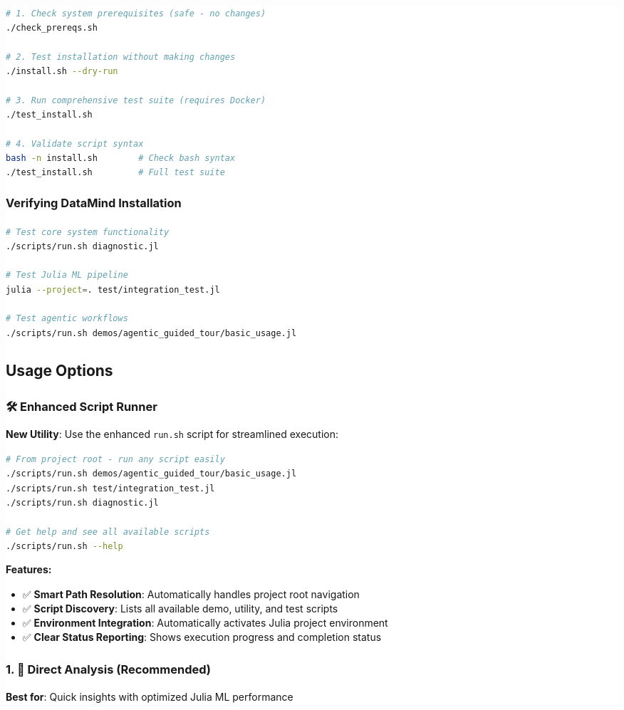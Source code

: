 ```bash
# 1. Check system prerequisites (safe - no changes)
./check_prereqs.sh

# 2. Test installation without making changes
./install.sh --dry-run

# 3. Run comprehensive test suite (requires Docker)
./test_install.sh

# 4. Validate script syntax
bash -n install.sh        # Check bash syntax
./test_install.sh         # Full test suite
```

### **Verifying DataMind Installation**

```bash
# Test core system functionality
./scripts/run.sh diagnostic.jl

# Test Julia ML pipeline
julia --project=. test/integration_test.jl

# Test agentic workflows
./scripts/run.sh demos/agentic_guided_tour/basic_usage.jl
```

## Usage Options

### 🛠️ Enhanced Script Runner

**New Utility**: Use the enhanced `run.sh` script for streamlined execution:

```bash
# From project root - run any script easily
./scripts/run.sh demos/agentic_guided_tour/basic_usage.jl
./scripts/run.sh test/integration_test.jl
./scripts/run.sh diagnostic.jl

# Get help and see all available scripts
./scripts/run.sh --help
```

**Features:**

- ✅ **Smart Path Resolution**: Automatically handles project root navigation
- ✅ **Script Discovery**: Lists all available demo, utility, and test scripts
- ✅ **Environment Integration**: Automatically activates Julia project environment
- ✅ **Clear Status Reporting**: Shows execution progress and completion status

### 1. 🚀 Direct Analysis (Recommended)

**Best for**: Quick insights with optimized Julia ML performance
